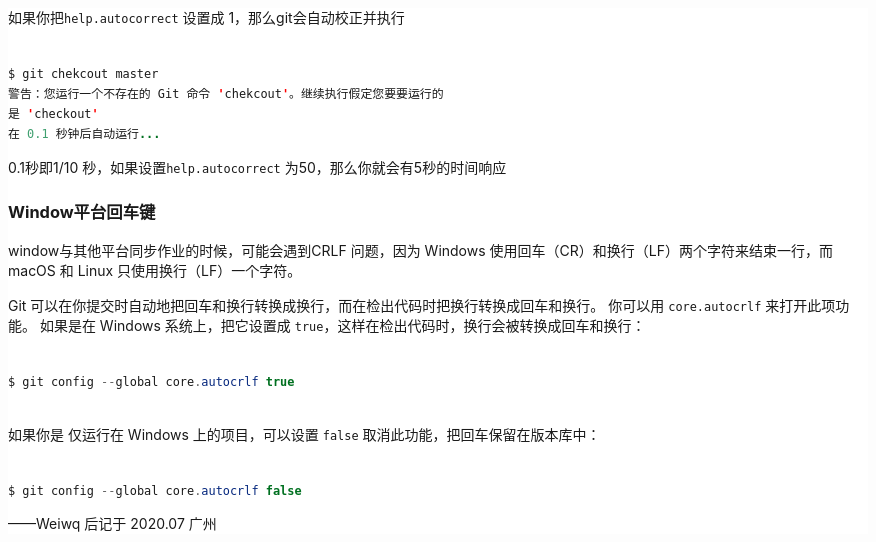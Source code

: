如果你把`help.autocorrect` 设置成 1，那么git会自动校正并执行

```java

$ git chekcout master
警告：您运行一个不存在的 Git 命令 'chekcout'。继续执行假定您要要运行的
是 'checkout'
在 0.1 秒钟后自动运行...

```

0.1秒即1/10 秒，如果设置`help.autocorrect` 为50，那么你就会有5秒的时间响应

### Window平台回车键

window与其他平台同步作业的时候，可能会遇到CRLF 问题，因为 Windows 使用回车（CR）和换行（LF）两个字符来结束一行，而 macOS 和 Linux 只使用换行（LF）一个字符。

Git 可以在你提交时自动地把回车和换行转换成换行，而在检出代码时把换行转换成回车和换行。 你可以用 `core.autocrlf` 来打开此项功能。 如果是在 Windows 系统上，把它设置成 `true`，这样在检出代码时，换行会被转换成回车和换行：

```java

$ git config --global core.autocrlf true
  
```

如果你是 仅运行在 Windows 上的项目，可以设置 `false` 取消此功能，把回车保留在版本库中：

```java

$ git config --global core.autocrlf false

```



——Weiwq 后记于 2020.07 广州

